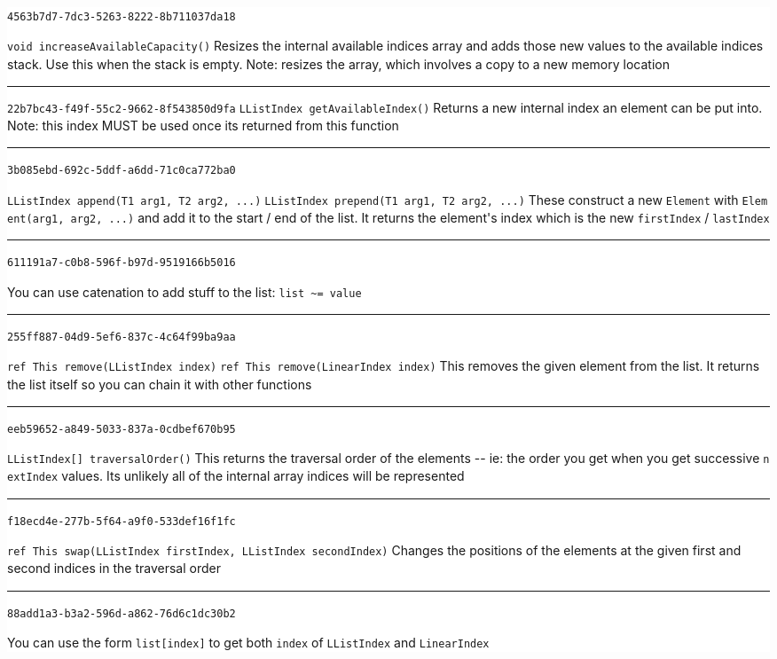 
`4563b7d7-7dc3-5263-8222-8b711037da18`

`void increaseAvailableCapacity()`
Resizes the internal available indices array and adds those new values to the available indices stack. Use this when the stack is empty. Note: resizes the array, which involves a copy to a new memory location

---

`22b7bc43-f49f-55c2-9662-8f543850d9fa`
`LListIndex getAvailableIndex()`
Returns a new internal index an element can be put into. Note: this index MUST be used once its returned from this function

---

`3b085ebd-692c-5ddf-a6dd-71c0ca772ba0`

`LListIndex append(T1 arg1, T2 arg2, ...)`
`LListIndex prepend(T1 arg1, T2 arg2, ...)`
These construct a new `Element` with `Element(arg1, arg2, ...)` and add it to the start / end of the list. It returns the element's index which is the new `firstIndex` / `lastIndex` 

---

`611191a7-c0b8-596f-b97d-9519166b5016`

You can use catenation to add stuff to the list:
`list ~= value`

---

`255ff887-04d9-5ef6-837c-4c64f99ba9aa`

`ref This remove(LListIndex index)`
`ref This remove(LinearIndex index)`
This removes the given element from the list. It returns the list itself so you can chain it with other functions

---

`eeb59652-a849-5033-837a-0cdbef670b95`

`LListIndex[] traversalOrder()`
This returns the traversal order of the elements -- ie: the order you get when you get successive `nextIndex` values. Its unlikely all of the internal array indices will be represented

---

`f18ecd4e-277b-5f64-a9f0-533def16f1fc`

`ref This swap(LListIndex firstIndex, LListIndex secondIndex)`
Changes the positions of the elements at the given first and second indices in the traversal order

---

`88add1a3-b3a2-596d-a862-76d6c1dc30b2`

You can use the form `list[index]` to get both `index` of `LListIndex` and `LinearIndex`
